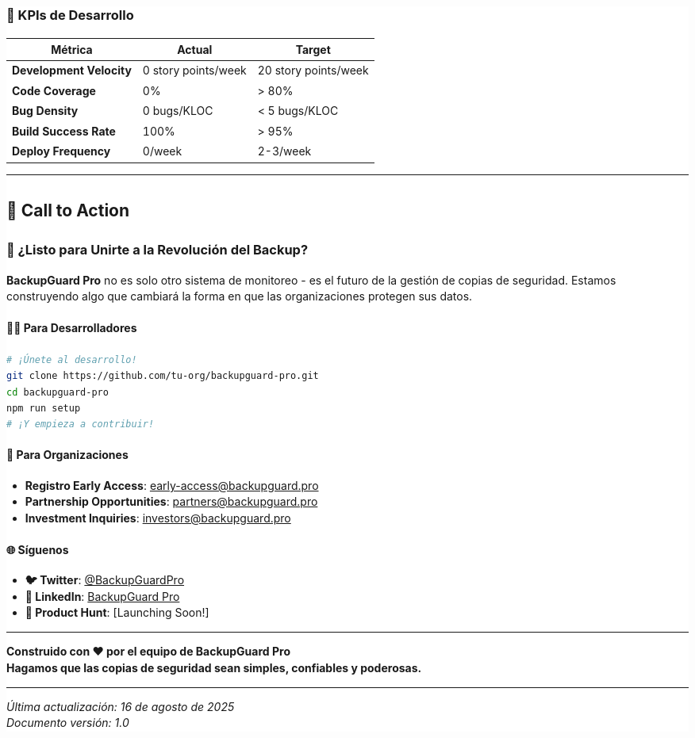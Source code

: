 ### 🎯 KPIs de Desarrollo
| Métrica | Actual | Target |
|---------|--------|--------|
| **Development Velocity** | 0 story points/week | 20 story points/week |
| **Code Coverage** | 0% | > 80% |
| **Bug Density** | 0 bugs/KLOC | < 5 bugs/KLOC |
| **Build Success Rate** | 100% | > 95% |
| **Deploy Frequency** | 0/week | 2-3/week |

---

## 🚀 Call to Action

### 🌟 ¿Listo para Unirte a la Revolución del Backup?

**BackupGuard Pro** no es solo otro sistema de monitoreo - es el futuro de la gestión de copias de seguridad. Estamos construyendo algo que cambiará la forma en que las organizaciones protegen sus datos.

#### 👨‍💻 Para Desarrolladores
```bash
# ¡Únete al desarrollo!
git clone https://github.com/tu-org/backupguard-pro.git
cd backupguard-pro
npm run setup
# ¡Y empieza a contribuir!
```

#### 🏢 Para Organizaciones
- **Registro Early Access**: [early-access@backupguard.pro](mailto:early-access@backupguard.pro)
- **Partnership Opportunities**: [partners@backupguard.pro](mailto:partners@backupguard.pro)
- **Investment Inquiries**: [investors@backupguard.pro](mailto:investors@backupguard.pro)

#### 🌐 Síguenos
- **🐦 Twitter**: [@BackupGuardPro](https://twitter.com/BackupGuardPro)
- **💼 LinkedIn**: [BackupGuard Pro](https://linkedin.com/company/backupguard-pro)
- **📱 Product Hunt**: [Launching Soon!]

---

**Construido con ❤️ por el equipo de BackupGuard Pro**  
**Hagamos que las copias de seguridad sean simples, confiables y poderosas.**

---

*Última actualización: 16 de agosto de 2025*  
*Documento versión: 1.0*
